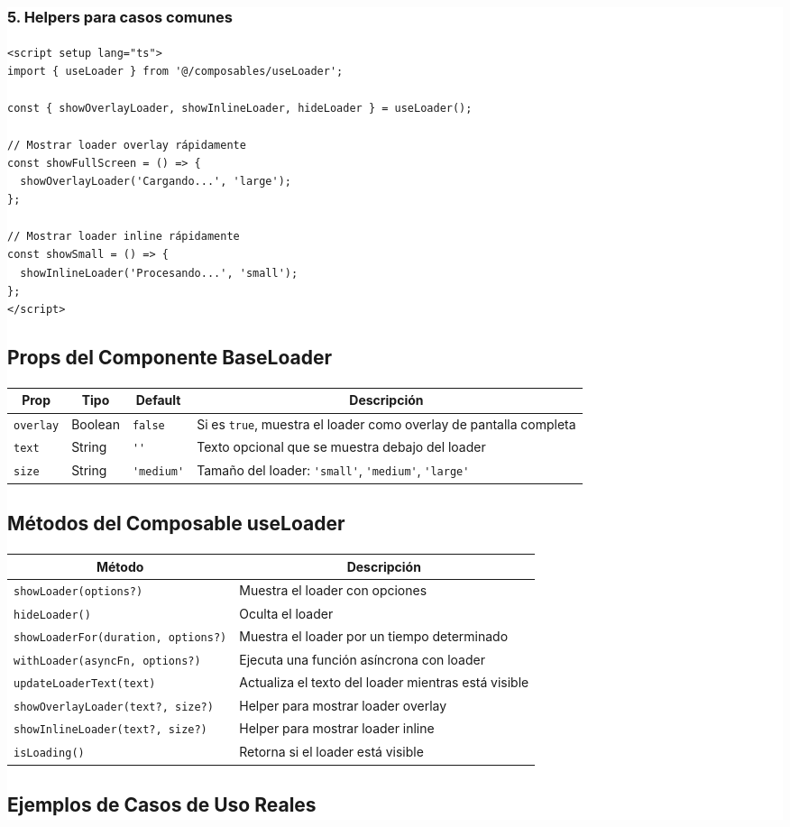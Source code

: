### 5. Helpers para casos comunes

```vue
<script setup lang="ts">
import { useLoader } from '@/composables/useLoader';

const { showOverlayLoader, showInlineLoader, hideLoader } = useLoader();

// Mostrar loader overlay rápidamente
const showFullScreen = () => {
  showOverlayLoader('Cargando...', 'large');
};

// Mostrar loader inline rápidamente
const showSmall = () => {
  showInlineLoader('Procesando...', 'small');
};
</script>
```

## Props del Componente BaseLoader

| Prop | Tipo | Default | Descripción |
|------|------|---------|-------------|
| `overlay` | Boolean | `false` | Si es `true`, muestra el loader como overlay de pantalla completa |
| `text` | String | `''` | Texto opcional que se muestra debajo del loader |
| `size` | String | `'medium'` | Tamaño del loader: `'small'`, `'medium'`, `'large'` |

## Métodos del Composable useLoader

| Método | Descripción |
|--------|-------------|
| `showLoader(options?)` | Muestra el loader con opciones |
| `hideLoader()` | Oculta el loader |
| `showLoaderFor(duration, options?)` | Muestra el loader por un tiempo determinado |
| `withLoader(asyncFn, options?)` | Ejecuta una función asíncrona con loader |
| `updateLoaderText(text)` | Actualiza el texto del loader mientras está visible |
| `showOverlayLoader(text?, size?)` | Helper para mostrar loader overlay |
| `showInlineLoader(text?, size?)` | Helper para mostrar loader inline |
| `isLoading()` | Retorna si el loader está visible |

## Ejemplos de Casos de Uso Reales
